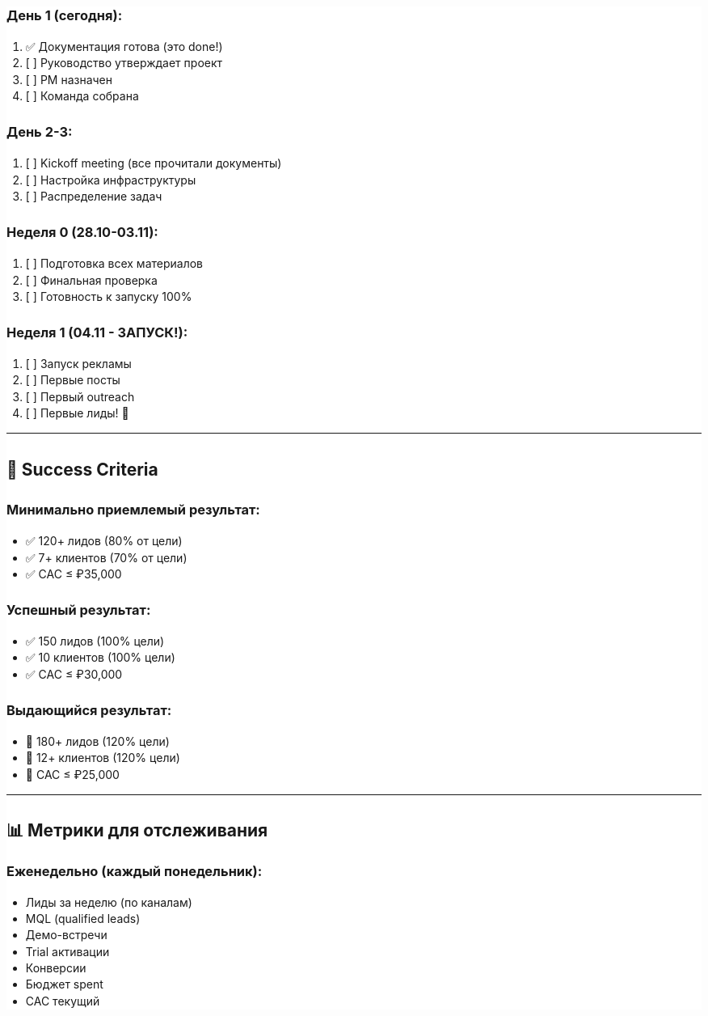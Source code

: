 ### День 1 (сегодня):
1. ✅ Документация готова (это done!)
2. [ ] Руководство утверждает проект
3. [ ] PM назначен
4. [ ] Команда собрана

### День 2-3:
1. [ ] Kickoff meeting (все прочитали документы)
2. [ ] Настройка инфраструктуры
3. [ ] Распределение задач

### Неделя 0 (28.10-03.11):
1. [ ] Подготовка всех материалов
2. [ ] Финальная проверка
3. [ ] Готовность к запуску 100%

### Неделя 1 (04.11 - ЗАПУСК!):
1. [ ] Запуск рекламы
2. [ ] Первые посты
3. [ ] Первый outreach
4. [ ] Первые лиды! 🎉

---

## 🎯 Success Criteria

### Минимально приемлемый результат:
- ✅ 120+ лидов (80% от цели)
- ✅ 7+ клиентов (70% от цели)
- ✅ CAC ≤ ₽35,000

### Успешный результат:
- ✅ 150 лидов (100% цели)
- ✅ 10 клиентов (100% цели)
- ✅ CAC ≤ ₽30,000

### Выдающийся результат:
- 🌟 180+ лидов (120% цели)
- 🌟 12+ клиентов (120% цели)
- 🌟 CAC ≤ ₽25,000

---

## 📊 Метрики для отслеживания

### Еженедельно (каждый понедельник):
- Лиды за неделю (по каналам)
- MQL (qualified leads)
- Демо-встречи
- Trial активации
- Конверсии
- Бюджет spent
- CAC текущий
